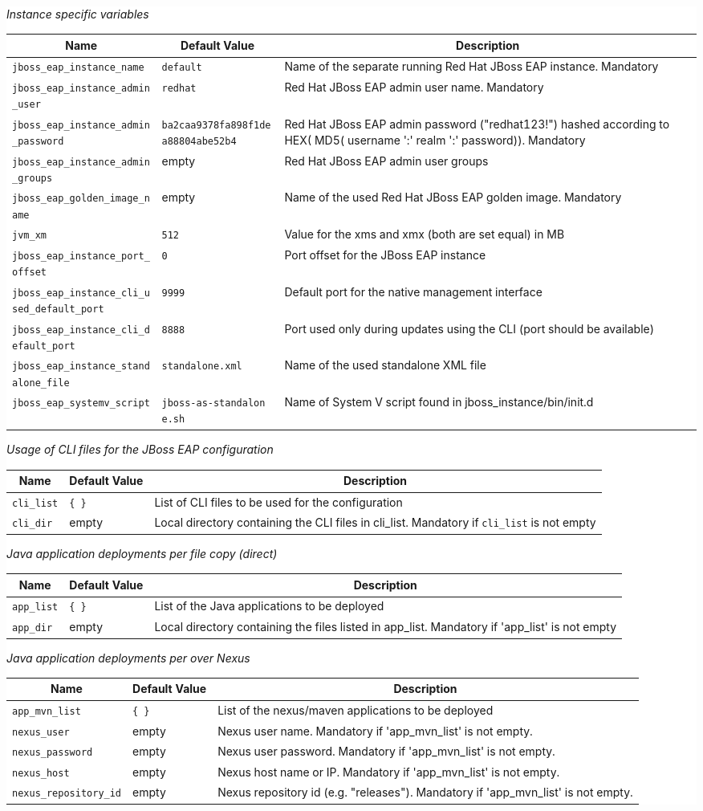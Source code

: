 
*Instance specific variables*

| Name              | Default Value       | Description          |
|-------------------|---------------------|----------------------|
| `jboss_eap_instance_name` | `default` | Name of the separate running Red Hat JBoss EAP instance. Mandatory |
| `jboss_eap_instance_admin_user` | `redhat` | Red Hat JBoss EAP admin user name. Mandatory |
| `jboss_eap_instance_admin_password` | `ba2caa9378fa898f1dea88804abe52b4` | Red Hat JBoss EAP admin password ("redhat123!") hashed according to HEX( MD5( username ':' realm ':' password)). Mandatory |
| `jboss_eap_instance_admin_groups` | empty | Red Hat JBoss EAP admin user groups |
| `jboss_eap_golden_image_name` | empty | Name of the used Red Hat JBoss EAP golden image. Mandatory |
| `jvm_xm` | `512` | Value for the xms and xmx (both are set equal) in MB  |
| `jboss_eap_instance_port_offset` | `0` | Port offset for the JBoss EAP instance  |
| `jboss_eap_instance_cli_used_default_port` | `9999` | Default port for the native management interface |
| `jboss_eap_instance_cli_default_port` | `8888` | Port used only during updates using the CLI (port should be available) |
| `jboss_eap_instance_standalone_file` | `standalone.xml` | Name of the used standalone XML file |
| `jboss_eap_systemv_script` | `jboss-as-standalone.sh` | Name of System V script found in jboss_instance/bin/init.d |


*Usage of CLI files for the JBoss EAP configuration*

| Name              | Default Value       | Description          |
|-------------------|---------------------|----------------------|
| `cli_list` | `{ }` | List of CLI files to be used for the configuration |
| `cli_dir` | empty | Local directory containing the CLI files in cli_list. Mandatory if `cli_list` is not empty |


*Java application deployments per file copy (direct)*

| Name              | Default Value       | Description          |
|-------------------|---------------------|----------------------|
| `app_list` | `{ }` | List of the Java applications to be deployed |
| `app_dir` | empty | Local directory containing the files listed in app_list. Mandatory if 'app_list' is not empty |


*Java application deployments per over Nexus*

| Name              | Default Value       | Description          |
|-------------------|---------------------|----------------------|
| `app_mvn_list` | `{ }` | List of the nexus/maven applications to be deployed |
| `nexus_user` | empty | Nexus user name. Mandatory if 'app_mvn_list' is not empty. |
| `nexus_password` | empty | Nexus user password. Mandatory if 'app_mvn_list' is not empty. |
| `nexus_host` | empty | Nexus host name or IP. Mandatory if 'app_mvn_list' is not empty. |
| `nexus_repository_id` | empty | Nexus repository id (e.g. "releases"). Mandatory if 'app_mvn_list' is not empty. |
